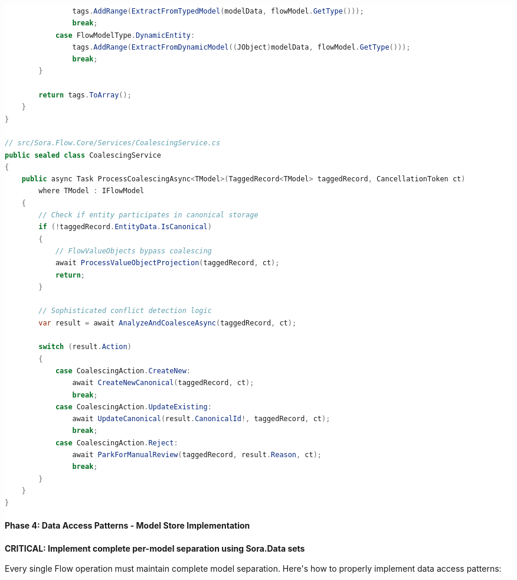 ```csharp
                tags.AddRange(ExtractFromTypedModel(modelData, flowModel.GetType()));
                break;
            case FlowModelType.DynamicEntity:
                tags.AddRange(ExtractFromDynamicModel((JObject)modelData, flowModel.GetType()));
                break;
        }
        
        return tags.ToArray();
    }
}

// src/Sora.Flow.Core/Services/CoalescingService.cs  
public sealed class CoalescingService
{
    public async Task ProcessCoalescingAsync<TModel>(TaggedRecord<TModel> taggedRecord, CancellationToken ct)
        where TModel : IFlowModel
    {
        // Check if entity participates in canonical storage
        if (!taggedRecord.EntityData.IsCanonical)
        {
            // FlowValueObjects bypass coalescing
            await ProcessValueObjectProjection(taggedRecord, ct);
            return;
        }
        
        // Sophisticated conflict detection logic
        var result = await AnalyzeAndCoalesceAsync(taggedRecord, ct);
        
        switch (result.Action)
        {
            case CoalescingAction.CreateNew:
                await CreateNewCanonical(taggedRecord, ct);
                break;
            case CoalescingAction.UpdateExisting:
                await UpdateCanonical(result.CanonicalId!, taggedRecord, ct);
                break;
            case CoalescingAction.Reject:
                await ParkForManualReview(taggedRecord, result.Reason, ct);
                break;
        }
    }
}
```

#### Phase 4: Data Access Patterns - Model Store Implementation

**CRITICAL: Implement complete per-model separation using Sora.Data sets**

Every single Flow operation must maintain complete model separation. Here's how to properly implement data access patterns:
